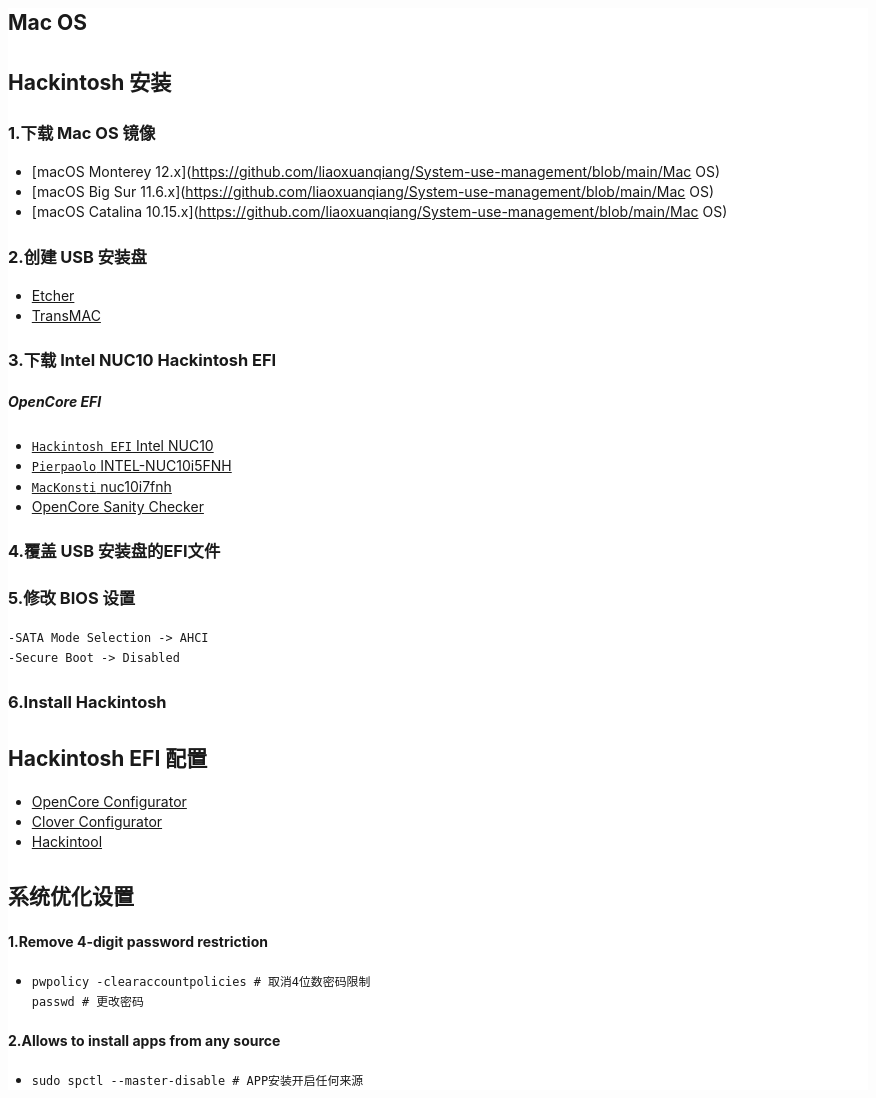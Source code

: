 ## Mac OS

## Hackintosh 安装

### 1.下载 Mac OS 镜像

- [macOS Monterey 12.x](https://github.com/liaoxuanqiang/System-use-management/blob/main/Mac OS)
- [macOS Big Sur 11.6.x](https://github.com/liaoxuanqiang/System-use-management/blob/main/Mac OS)
- [macOS Catalina 10.15.x](https://github.com/liaoxuanqiang/System-use-management/blob/main/Mac OS)

### 2.创建 USB 安装盘

- [Etcher](https://www.balena.io/etcher/)
- [TransMAC](https://www.acutesystems.com/scrtm.htm)

### 3.下载 Intel NUC10 Hackintosh EFI

##### OpenCore EFI

- [`Hackintosh EFI` Intel NUC10](https://github.com/hackintosh-efi/intel-nuc10)
- [`Pierpaolo` INTEL-NUC10i5FNH](https://github.com/pierpaolodimarzo/INTEL-NUC10i5FNH)
- [`MacKonsti` nuc10i7fnh](https://github.com/mackonsti/nuc10i7fnh)
- [OpenCore Sanity Checker](https://opencore.slowgeek.com/)

### 4.覆盖 USB 安装盘的EFI文件

### 5.修改 BIOS 设置

```
-SATA Mode Selection -> AHCI
-Secure Boot -> Disabled
```

### 6.Install Hackintosh

## Hackintosh EFI 配置

- [OpenCore Configurator](https://mackie100projects.altervista.org/download-opencore-configurator/)
- [Clover Configurator](https://mackie100projects.altervista.org/download-clover-configurator/)
- [Hackintool](https://github.com/headkaze/Hackintool)

## 系统优化设置

#### 1.Remove 4-digit password restriction

- ```
  pwpolicy -clearaccountpolicies # 取消4位数密码限制 
  passwd # 更改密码
  ```

#### 2.Allows to install apps from any source

- ```
  sudo spctl --master-disable # APP安装开启任何来源
  ```

